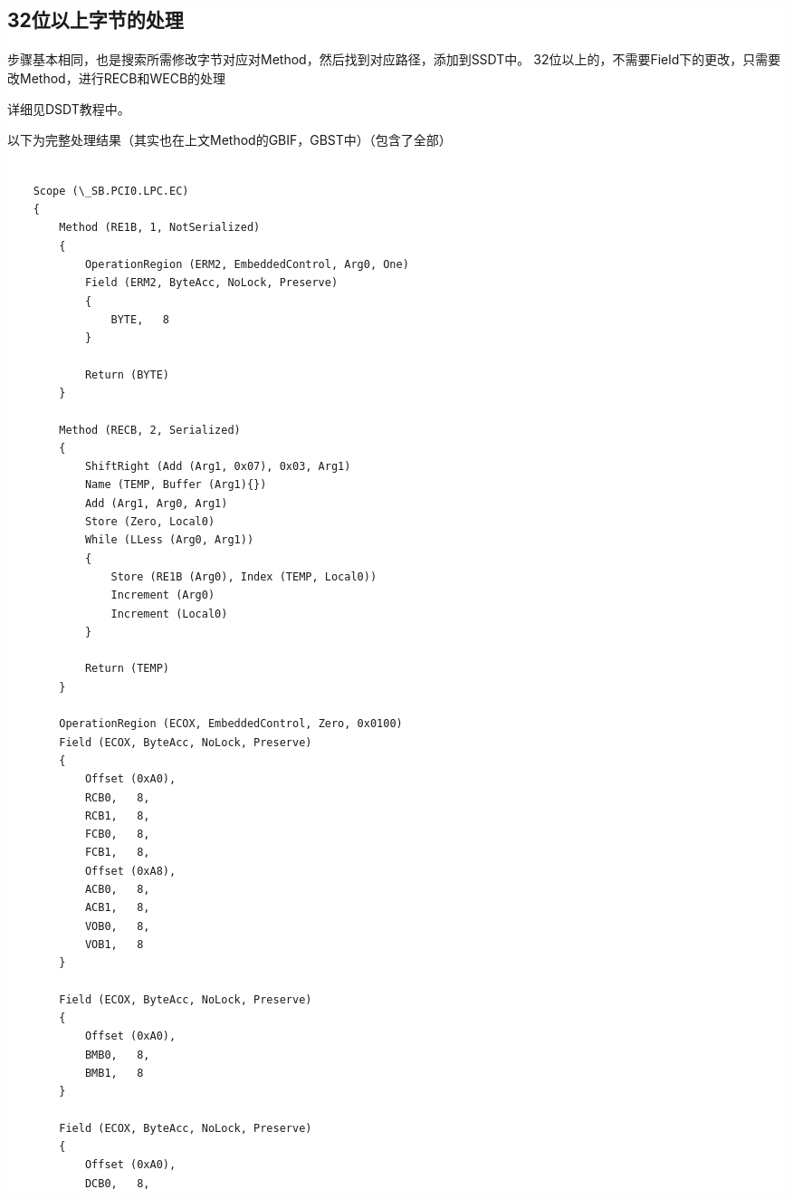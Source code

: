 ## 32位以上字节的处理
步骤基本相同，也是搜索所需修改字节对应对Method，然后找到对应路径，添加到SSDT中。
32位以上的，不需要Field下的更改，只需要改Method，进行RECB和WECB的处理

详细见DSDT教程中。

以下为完整处理结果（其实也在上文Method的GBIF，GBST中）（包含了全部）
```

    Scope (\_SB.PCI0.LPC.EC)
    {
        Method (RE1B, 1, NotSerialized)
        {
            OperationRegion (ERM2, EmbeddedControl, Arg0, One)
            Field (ERM2, ByteAcc, NoLock, Preserve)
            {
                BYTE,   8
            }

            Return (BYTE)
        }

        Method (RECB, 2, Serialized)
        {
            ShiftRight (Add (Arg1, 0x07), 0x03, Arg1)
            Name (TEMP, Buffer (Arg1){})
            Add (Arg1, Arg0, Arg1)
            Store (Zero, Local0)
            While (LLess (Arg0, Arg1))
            {
                Store (RE1B (Arg0), Index (TEMP, Local0))
                Increment (Arg0)
                Increment (Local0)
            }

            Return (TEMP)
        }

        OperationRegion (ECOX, EmbeddedControl, Zero, 0x0100)
        Field (ECOX, ByteAcc, NoLock, Preserve)
        {
            Offset (0xA0), 
            RCB0,   8, 
            RCB1,   8, 
            FCB0,   8, 
            FCB1,   8, 
            Offset (0xA8), 
            ACB0,   8, 
            ACB1,   8, 
            VOB0,   8, 
            VOB1,   8
        }

        Field (ECOX, ByteAcc, NoLock, Preserve)
        {
            Offset (0xA0), 
            BMB0,   8, 
            BMB1,   8
        }

        Field (ECOX, ByteAcc, NoLock, Preserve)
        {
            Offset (0xA0), 
            DCB0,   8, 
```